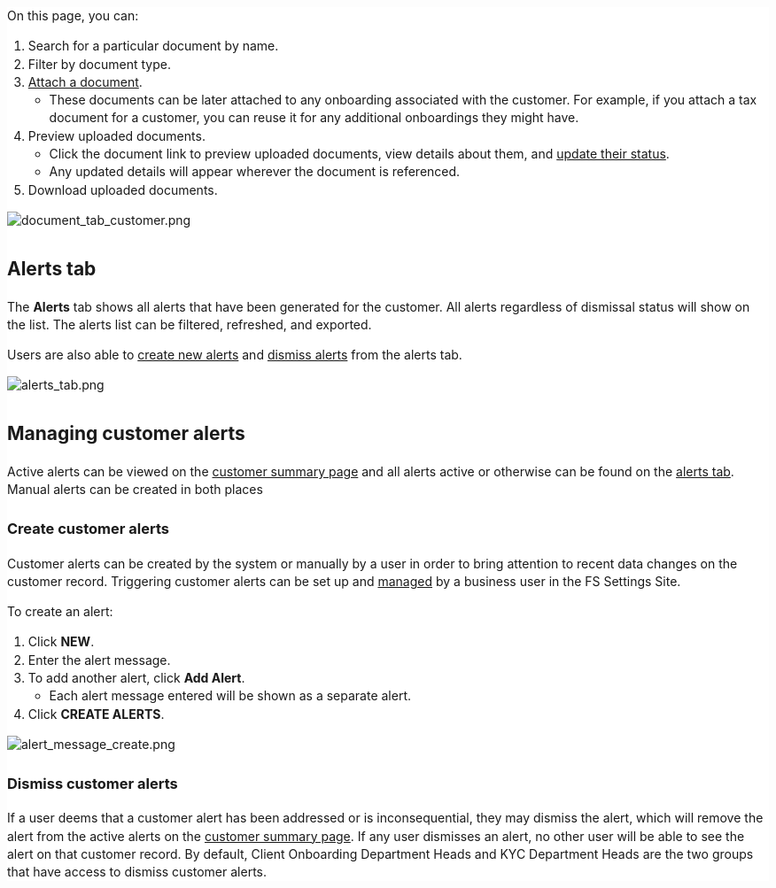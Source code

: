 On this page, you can:

1.  Search for a particular document by name.
2.  Filter by document type.
3.  [Attach a document](managing-documents.html#attaching-a-document).
    -   These documents can be later attached to any onboarding associated with the customer. For example, if you attach a tax document for a customer, you can reuse it for any additional onboardings they might have.
4.  Preview uploaded documents.
    -   Click the document link to preview uploaded documents, view details about them, and [update their status](managing-documents.html#updating-document-details).
    -   Any updated details will appear wherever the document is referenced.
5.  Download uploaded documents.

![document_tab_customer.png](images/document_tab_customer.png)

## Alerts tab

The **Alerts** tab shows all alerts that have been generated for the customer. All alerts regardless of dismissal status will show on the list. The alerts list can be filtered, refreshed, and exported.

Users are also able to [create new alerts](#create-customer-alerts) and [dismiss alerts](#dismiss-customer-alerts) from the alerts tab.

![alerts_tab.png](images/alerts_tab.png)

## Managing customer alerts

Active alerts can be viewed on the [customer summary page](#summary-tab) and all alerts active or otherwise can be found on the [alerts tab](#alerts-tab). Manual alerts can be created in both places

### Create customer alerts

Customer alerts can be created by the system or manually by a user in order to bring attention to recent data changes on the customer record. Triggering customer alerts can be set up and [managed](configure-alerts.html) by a business user in the FS Settings Site.

To create an alert:

1.  Click **NEW**.
2.  Enter the alert message.
3.  To add another alert, click **Add Alert**.
    -   Each alert message entered will be shown as a separate alert.
4.  Click **CREATE ALERTS**.

![alert_message_create.png](images/alert_message_create.png)

### Dismiss customer alerts

If a user deems that a customer alert has been addressed or is inconsequential, they may dismiss the alert, which will remove the alert from the active alerts on the [customer summary page](#summary-tab). If any user dismisses an alert, no other user will be able to see the alert on that customer record. By default, Client Onboarding Department Heads and KYC Department Heads are the two groups that have access to dismiss customer alerts.
